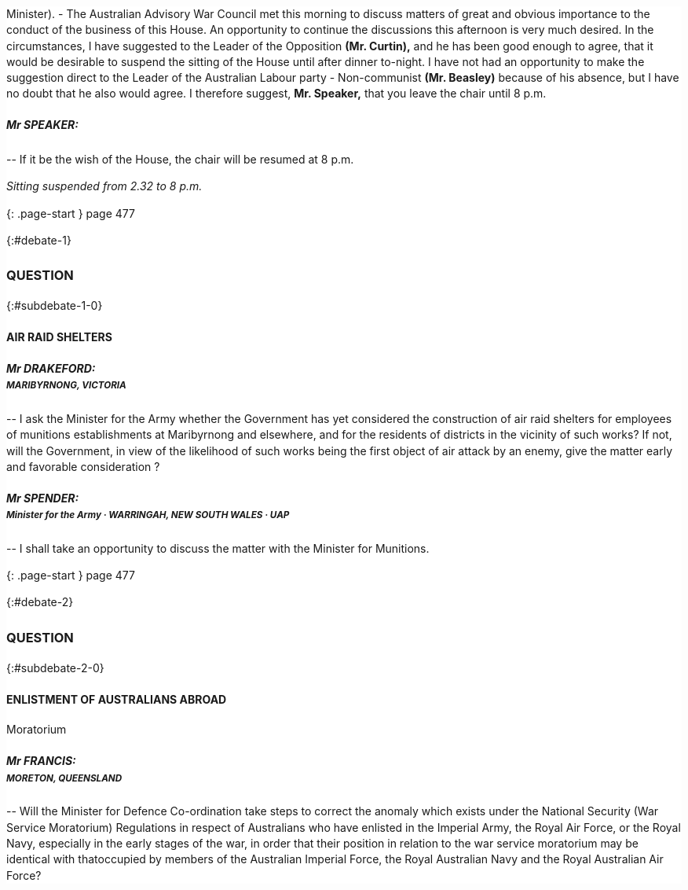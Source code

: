Minister). - The Australian Advisory War Council met this morning to discuss matters of great and obvious importance to the conduct of the business of this House. An opportunity to continue the discussions this afternoon is very much desired. In the circumstances, I have suggested to the Leader of the Opposition  **(Mr. Curtin),**  and he has been good  enough to agree, that it would be desirable to suspend the sitting of the House until after dinner to-night. I have not had an opportunity to make the suggestion direct to the Leader of the Australian Labour party - Non-communist  **(Mr. Beasley)**  because of his absence, but I have no doubt that he also would agree. I therefore suggest,  **Mr. Speaker,**  that you leave the chair until 8 p.m. 

##### Mr SPEAKER:

-- If it be the wish of the House, the chair will be resumed at 8 p.m. 


 *Sitting suspended from 2.32 to 8 p.m.* 


{: .page-start }
page 477

{:#debate-1}
### QUESTION

{:#subdebate-1-0}
#### AIR RAID SHELTERS

##### Mr DRAKEFORD:<br><small class="text-muted">MARIBYRNONG, VICTORIA</small>

-- I ask the Minister for the Army whether the Government has yet considered the construction of air raid shelters for employees of munitions establishments at Maribyrnong and elsewhere, and for the residents of districts in the vicinity of such works? If not, will the Government, in view of the likelihood of such works being the first object of air attack by an enemy, give the matter early and favorable consideration ? 

##### Mr SPENDER:<br><small class="text-muted">Minister for the Army &middot; WARRINGAH, NEW SOUTH WALES &middot; UAP</small>

-- I shall take an opportunity to discuss the matter with the Minister for Munitions. 

{: .page-start }
page 477

{:#debate-2}
### QUESTION

{:#subdebate-2-0}
#### ENLISTMENT OF AUSTRALIANS ABROAD

Moratorium

##### Mr FRANCIS:<br><small class="text-muted">MORETON, QUEENSLAND</small>

-- Will the Minister for Defence Co-ordination take steps to correct the anomaly which exists under the National Security (War Service Moratorium) Regulations in respect of Australians who have enlisted in the Imperial Army, the Royal Air Force, or the Royal Navy, especially in the early stages of the war, in order that their position in relation to the war service moratorium may be identical with thatoccupied by members of the Australian Imperial Force, the Royal Australian Navy and the Royal Australian Air Force? 
